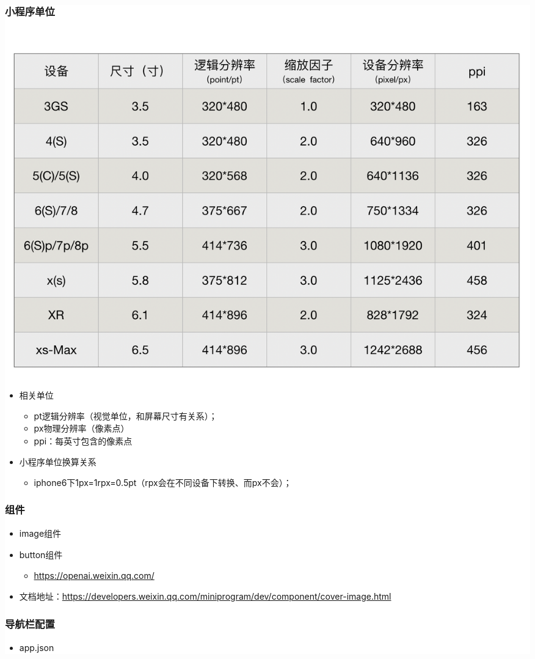 ### 小程序单位

​	<img src="./assets/pxpt.png" />

- 相关单位
  - pt逻辑分辨率（视觉单位，和屏幕尺寸有关系）；
  - px物理分辨率（像素点）
  - ppi：每英寸包含的像素点

- 小程序单位换算关系
  - iphone6下1px=1rpx=0.5pt（rpx会在不同设备下转换、而px不会）；

### 组件 

- image组件
- button组件 
  - https://openai.weixin.qq.com/

- 文档地址：https://developers.weixin.qq.com/miniprogram/dev/component/cover-image.html

  

### 导航栏配置

- app.json
